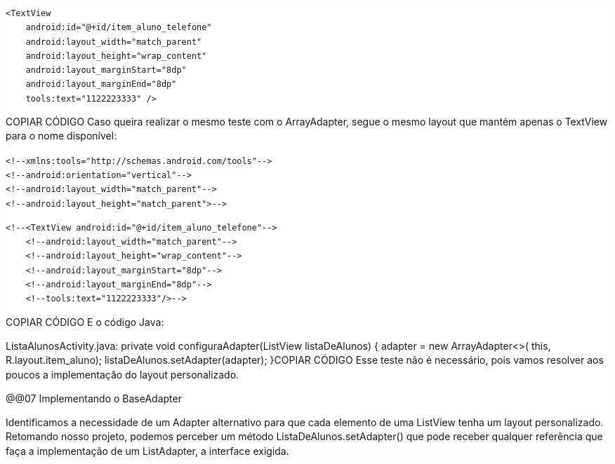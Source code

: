     <TextView
        android:id="@+id/item_aluno_telefone"
        android:layout_width="match_parent"
        android:layout_height="wrap_content"
        android:layout_marginStart="8dp"
        android:layout_marginEnd="8dp"
        tools:text="1122223333" />

</LinearLayout>COPIAR CÓDIGO
Caso queira realizar o mesmo teste com o ArrayAdapter, segue o mesmo layout que mantém apenas o TextView para o nome disponível:

<?xml version="1.0" encoding="utf-8"?>

    <!--xmlns:tools="http://schemas.android.com/tools"-->
    <!--android:orientation="vertical"-->
    <!--android:layout_width="match_parent"-->
    <!--android:layout_height="match_parent">-->

<TextView android:id="@+id/item_aluno_nome"
    android:layout_width="match_parent"
    android:layout_height="wrap_content"
    android:textSize="24sp"
    android:layout_margin="8dp"
    tools:text="Alex"
    xmlns:android="http://schemas.android.com/apk/res/android"
    xmlns:tools="http://schemas.android.com/tools" />

    <!--<TextView android:id="@+id/item_aluno_telefone"-->
        <!--android:layout_width="match_parent"-->
        <!--android:layout_height="wrap_content"-->
        <!--android:layout_marginStart="8dp"-->
        <!--android:layout_marginEnd="8dp"-->
        <!--tools:text="1122223333"/>-->

COPIAR CÓDIGO
E o código Java:

ListaAlunosActivity.java:
private void configuraAdapter(ListView listaDeAlunos) {
    adapter = new ArrayAdapter<>(
            this,
            R.layout.item_aluno);
    listaDeAlunos.setAdapter(adapter);
}COPIAR CÓDIGO
Esse teste não é necessário, pois vamos resolver aos poucos a implementação do layout personalizado.

@@07
Implementando o BaseAdapter

Identificamos a necessidade de um Adapter alternativo para que cada elemento de uma ListView tenha um layout personalizado.
Retomando nosso projeto, podemos perceber um método ListaDeAlunos.setAdapter() que pode receber qualquer referência que faça a implementação de um ListAdapter, a interface exigida.
